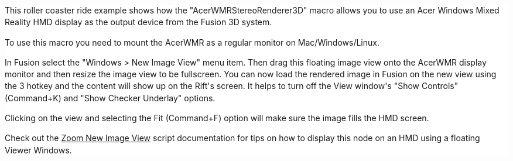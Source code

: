 
This roller coaster ride example shows how the "AcerWMRStereoRenderer3D" macro allows you to use an Acer Windows Mixed Reality HMD display as the output device from the Fusion 3D system. 

To use this macro you need to mount the AcerWMR as a regular monitor on Mac/Windows/Linux. 

In Fusion select the "Windows  > New Image View"  menu item. Then drag this floating image view onto the AcerWMR display monitor and then resize the image view to be fullscreen.  You can now load the rendered image in Fusion on the new view using the 3 hotkey and the content will show up on the Rift's screen. It helps to turn off the View window's "Show Controls" (Command+K) and "Show Checker Underlay" options. 

Clicking on the view and selecting the Fit (Command+F) option will make sure the image fills the HMD screen.

Check out the [Zoom New Image View](scripts.html#zoom-new-image-view) script documentation for tips on how to display this node on an HMD using a floating Viewer Windows.
